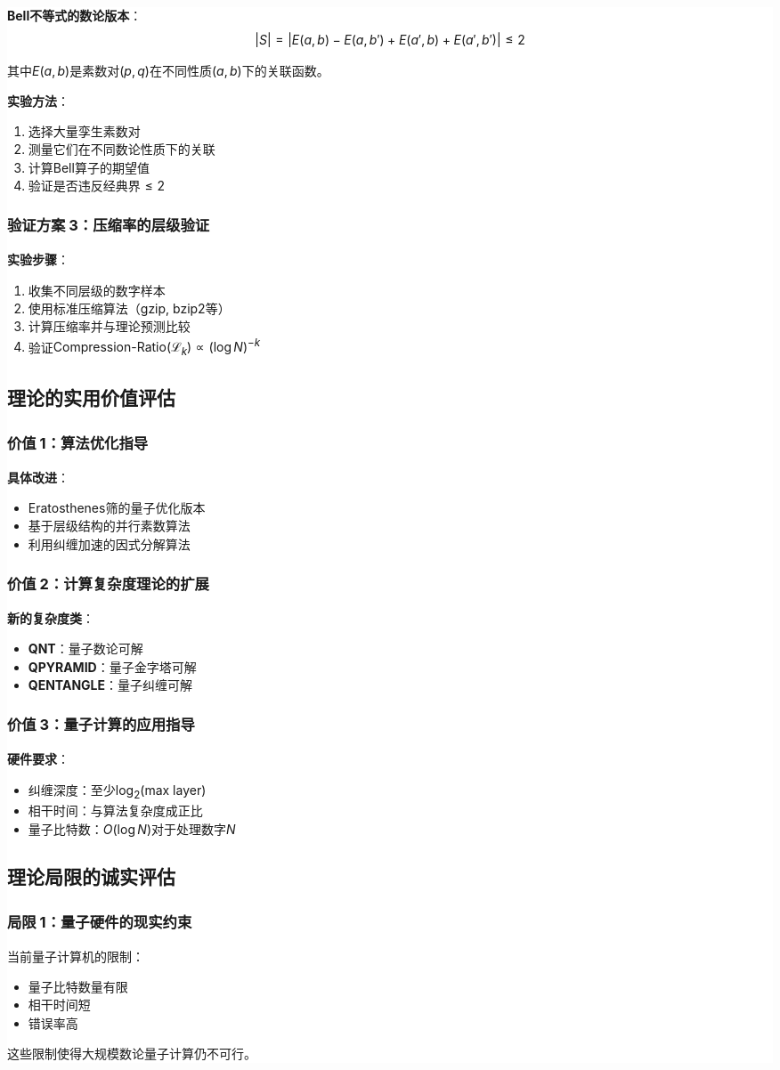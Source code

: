 **Bell不等式的数论版本**：
$$|S| = |E(a,b) - E(a,b') + E(a',b) + E(a',b')| \leq 2$$

其中$E(a,b)$是素数对$(p,q)$在不同性质$(a,b)$下的关联函数。

**实验方法**：
1. 选择大量孪生素数对
2. 测量它们在不同数论性质下的关联
3. 计算Bell算子的期望值
4. 验证是否违反经典界$\leq 2$

### 验证方案 3：压缩率的层级验证

**实验步骤**：
1. 收集不同层级的数字样本
2. 使用标准压缩算法（gzip, bzip2等）
3. 计算压缩率并与理论预测比较
4. 验证$\text{Compression-Ratio}(\mathcal{L}_k) \propto (\log N)^{-k}$

## 理论的实用价值评估

### 价值 1：算法优化指导

**具体改进**：
- Eratosthenes筛的量子优化版本
- 基于层级结构的并行素数算法
- 利用纠缠加速的因式分解算法

### 价值 2：计算复杂度理论的扩展

**新的复杂度类**：
- **QNT**：量子数论可解
- **QPYRAMID**：量子金字塔可解
- **QENTANGLE**：量子纠缠可解

### 价值 3：量子计算的应用指导

**硬件要求**：
- 纠缠深度：至少$\log_2(\text{max layer})$
- 相干时间：与算法复杂度成正比
- 量子比特数：$O(\log N)$对于处理数字$N$

## 理论局限的诚实评估

### 局限 1：量子硬件的现实约束

当前量子计算机的限制：
- 量子比特数量有限
- 相干时间短
- 错误率高

这些限制使得大规模数论量子计算仍不可行。
